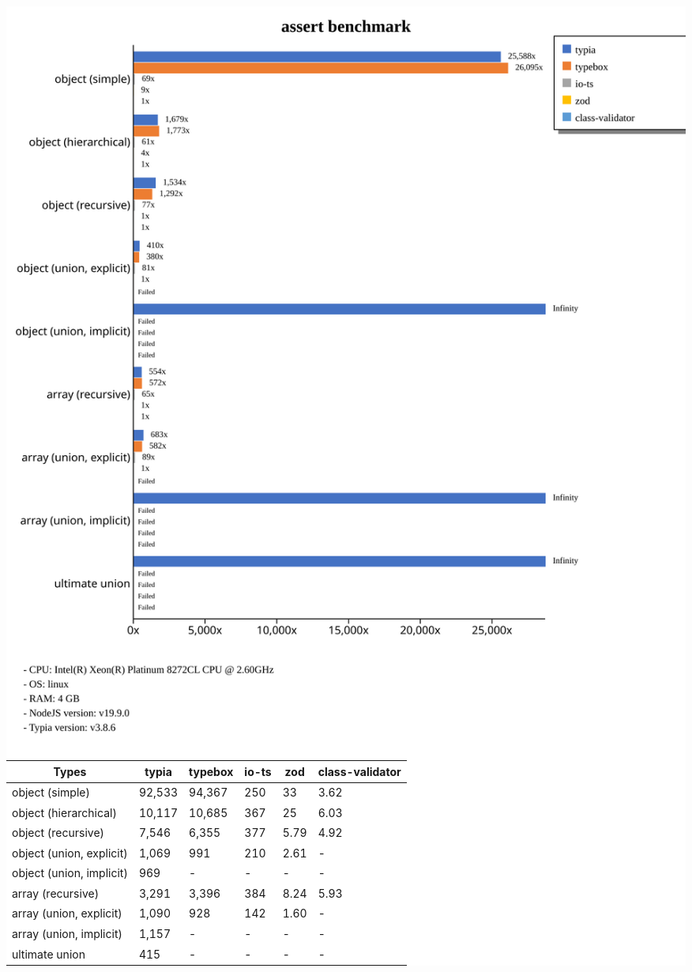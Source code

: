 ![assert benchmark](images/assert.svg)

 Types | typia | typebox | io-ts | zod | class-validator 
-------|------|------|------|------|------
 object (simple) | 92,533 | 94,367 | 250 | 33 | 3.62 
 object (hierarchical) | 10,117 | 10,685 | 367 | 25 | 6.03 
 object (recursive) | 7,546 | 6,355 | 377 | 5.79 | 4.92 
 object (union, explicit) | 1,069 | 991 | 210 | 2.61 |  -  
 object (union, implicit) | 969 |  -  |  -  |  -  |  -  
 array (recursive) | 3,291 | 3,396 | 384 | 8.24 | 5.93 
 array (union, explicit) | 1,090 | 928 | 142 | 1.60 |  -  
 array (union, implicit) | 1,157 |  -  |  -  |  -  |  -  
 ultimate union | 415 |  -  |  -  |  -  |  -  
